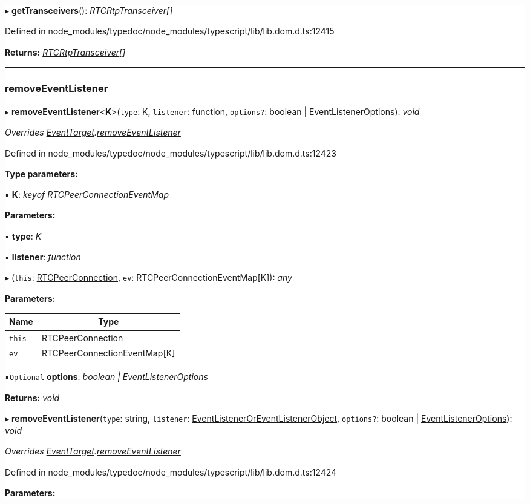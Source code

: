 ▸ **getTransceivers**(): *[RTCRtpTransceiver](_node_modules_typedoc_node_modules_typescript_lib_lib_dom_d_.rtcrtptransceiver.md)[]*

Defined in node_modules/typedoc/node_modules/typescript/lib/lib.dom.d.ts:12415

**Returns:** *[RTCRtpTransceiver](_node_modules_typedoc_node_modules_typescript_lib_lib_dom_d_.rtcrtptransceiver.md)[]*

___

###  removeEventListener

▸ **removeEventListener**<**K**>(`type`: K, `listener`: function, `options?`: boolean | [EventListenerOptions](_node_modules_typedoc_node_modules_typescript_lib_lib_dom_d_.eventlisteneroptions.md)): *void*

*Overrides [EventTarget](_node_modules_typedoc_node_modules_typescript_lib_lib_dom_d_.eventtarget.md).[removeEventListener](_node_modules_typedoc_node_modules_typescript_lib_lib_dom_d_.eventtarget.md#removeeventlistener)*

Defined in node_modules/typedoc/node_modules/typescript/lib/lib.dom.d.ts:12423

**Type parameters:**

▪ **K**: *keyof RTCPeerConnectionEventMap*

**Parameters:**

▪ **type**: *K*

▪ **listener**: *function*

▸ (`this`: [RTCPeerConnection](_node_modules_typedoc_node_modules_typescript_lib_lib_dom_d_.rtcpeerconnection.md), `ev`: RTCPeerConnectionEventMap[K]): *any*

**Parameters:**

Name | Type |
------ | ------ |
`this` | [RTCPeerConnection](_node_modules_typedoc_node_modules_typescript_lib_lib_dom_d_.rtcpeerconnection.md) |
`ev` | RTCPeerConnectionEventMap[K] |

▪`Optional`  **options**: *boolean | [EventListenerOptions](_node_modules_typedoc_node_modules_typescript_lib_lib_dom_d_.eventlisteneroptions.md)*

**Returns:** *void*

▸ **removeEventListener**(`type`: string, `listener`: [EventListenerOrEventListenerObject](../modules/_node_modules_typedoc_node_modules_typescript_lib_lib_dom_d_.md#eventlisteneroreventlistenerobject), `options?`: boolean | [EventListenerOptions](_node_modules_typedoc_node_modules_typescript_lib_lib_dom_d_.eventlisteneroptions.md)): *void*

*Overrides [EventTarget](_node_modules_typedoc_node_modules_typescript_lib_lib_dom_d_.eventtarget.md).[removeEventListener](_node_modules_typedoc_node_modules_typescript_lib_lib_dom_d_.eventtarget.md#removeeventlistener)*

Defined in node_modules/typedoc/node_modules/typescript/lib/lib.dom.d.ts:12424

**Parameters:**
